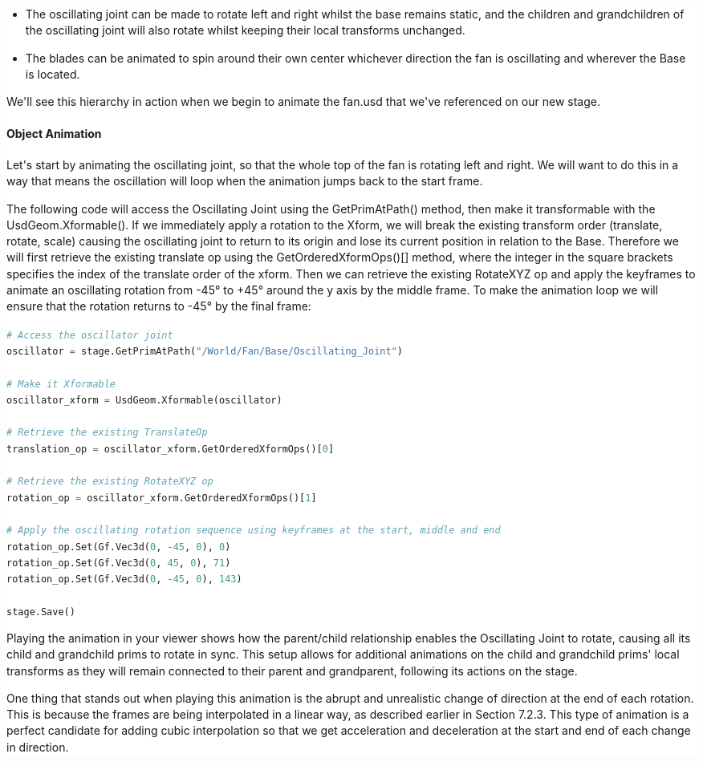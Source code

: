 - The oscillating joint can be made to rotate left and right whilst the base remains static, and the children and grandchildren of the oscillating joint will also rotate whilst keeping their local transforms unchanged. 

- The blades can be animated to spin around their own center whichever direction the fan is oscillating and wherever the Base is located.

We'll see this hierarchy in action when we begin to animate the fan.usd that we've referenced on our new stage.

#### Object Animation

Let's start by animating the oscillating joint, so that the whole top of the fan is rotating left and right. We will want to do this in a way that means the oscillation will loop when the animation jumps back to the start frame.

The following code will access the Oscillating Joint using the GetPrimAtPath() method, then make it transformable with the UsdGeom.Xformable(). If we immediately apply a rotation to the Xform, we will break the existing transform order (translate, rotate, scale) causing the oscillating joint to return to its origin and lose its current position in relation to the Base. Therefore we will first retrieve the existing translate op using the GetOrderedXformOps()[] method, where the integer in the square brackets specifies the index of the translate order of the xform. Then we can retrieve the existing RotateXYZ op and apply the keyframes to animate an oscillating rotation from -45° to +45° around the y axis by the middle frame. To make the animation loop we will ensure that the rotation returns to -45° by the final frame:

```python
# Access the oscillator joint
oscillator = stage.GetPrimAtPath("/World/Fan/Base/Oscillating_Joint")

# Make it Xformable
oscillator_xform = UsdGeom.Xformable(oscillator)

# Retrieve the existing TranslateOp
translation_op = oscillator_xform.GetOrderedXformOps()[0]

# Retrieve the existing RotateXYZ op
rotation_op = oscillator_xform.GetOrderedXformOps()[1]

# Apply the oscillating rotation sequence using keyframes at the start, middle and end
rotation_op.Set(Gf.Vec3d(0, -45, 0), 0)
rotation_op.Set(Gf.Vec3d(0, 45, 0), 71)
rotation_op.Set(Gf.Vec3d(0, -45, 0), 143)

stage.Save()
```

Playing the animation in your viewer shows how the parent/child relationship enables the Oscillating Joint to rotate, causing all its child and grandchild prims to rotate in sync. This setup allows for additional animations on the child and grandchild prims' local transforms as they will remain connected to their parent and grandparent, following its actions on the stage.

One thing that stands out when playing this animation is the abrupt and unrealistic change of direction at the end of each rotation. This is because the frames are being interpolated in a linear way, as described earlier in Section 7.2.3. This type of animation is a perfect candidate for adding cubic interpolation so that we get acceleration and deceleration at the start and end of each change in direction. 
